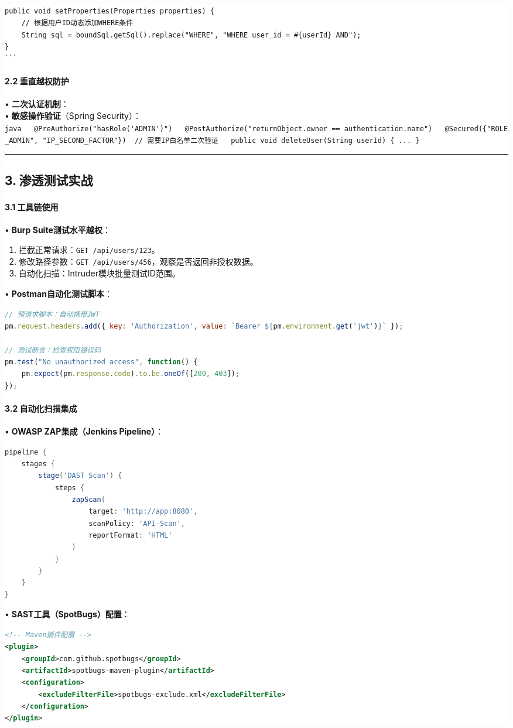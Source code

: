     public void setProperties(Properties properties) {  
        // 根据用户ID动态添加WHERE条件  
        String sql = boundSql.getSql().replace("WHERE", "WHERE user_id = #{userId} AND");  
    }  
    ```  

#### **2.2 垂直越权防护**  
• **二次认证机制**：  
  • **敏感操作验证**（Spring Security）：  
    ```java  
    @PreAuthorize("hasRole('ADMIN')")  
    @PostAuthorize("returnObject.owner == authentication.name")  
    @Secured({"ROLE_ADMIN", "IP_SECOND_FACTOR"})  // 需要IP白名单二次验证  
    public void deleteUser(String userId) { ... }  
    ```  

---

## **3. 渗透测试实战**  

#### **3.1 工具链使用**  
• **Burp Suite测试水平越权**：  
  1. 拦截正常请求：`GET /api/users/123`。  
  2. 修改路径参数：`GET /api/users/456`，观察是否返回非授权数据。  
  3. 自动化扫描：Intruder模块批量测试ID范围。  

• **Postman自动化测试脚本**：  
  ```javascript  
  // 预请求脚本：自动携带JWT  
  pm.request.headers.add({ key: 'Authorization', value: `Bearer ${pm.environment.get('jwt')}` });  

  // 测试断言：检查权限错误码  
  pm.test("No unauthorized access", function() {  
      pm.expect(pm.response.code).to.be.oneOf([200, 403]);  
  });  
  ```

#### **3.2 自动化扫描集成**  
• **OWASP ZAP集成（Jenkins Pipeline）**：  
  ```groovy  
  pipeline {  
      stages {  
          stage('DAST Scan') {  
              steps {  
                  zapScan(  
                      target: 'http://app:8080',  
                      scanPolicy: 'API-Scan',  
                      reportFormat: 'HTML'  
                  )  
              }  
          }  
      }  
  }  
  ```
• **SAST工具（SpotBugs）配置**：  
  ```xml  
  <!-- Maven插件配置 -->  
  <plugin>  
      <groupId>com.github.spotbugs</groupId>  
      <artifactId>spotbugs-maven-plugin</artifactId>  
      <configuration>  
          <excludeFilterFile>spotbugs-exclude.xml</excludeFilterFile>  
      </configuration>  
  </plugin>  
  ```